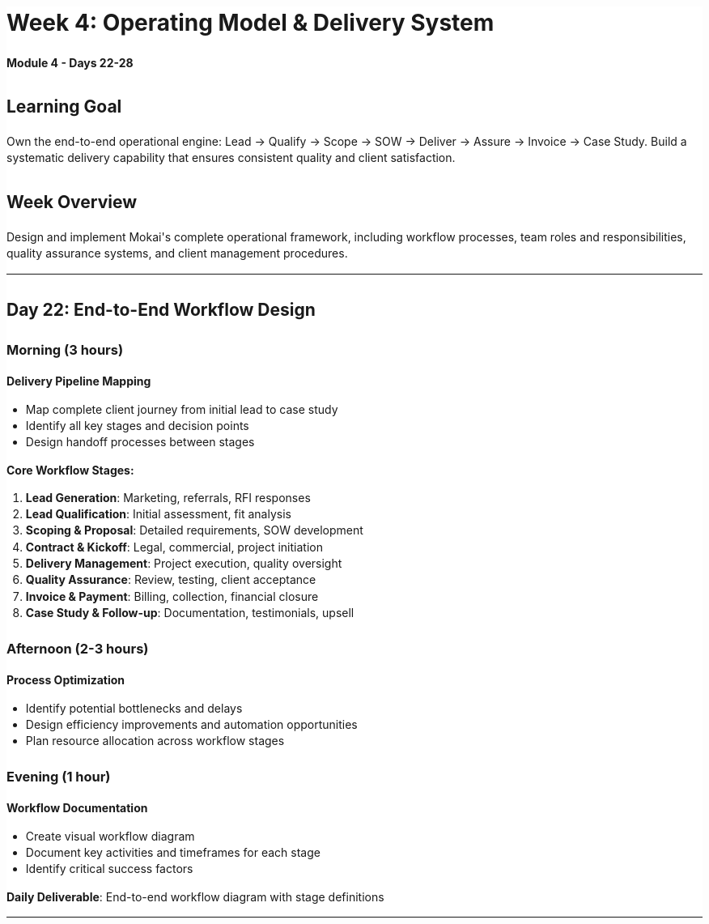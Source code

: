 # Week 4: Operating Model & Delivery System

**Module 4 - Days 22-28**

## Learning Goal
Own the end-to-end operational engine: Lead → Qualify → Scope → SOW → Deliver → Assure → Invoice → Case Study. Build a systematic delivery capability that ensures consistent quality and client satisfaction.

## Week Overview
Design and implement Mokai's complete operational framework, including workflow processes, team roles and responsibilities, quality assurance systems, and client management procedures.

---

## Day 22: End-to-End Workflow Design

### Morning (3 hours)
**Delivery Pipeline Mapping**
- Map complete client journey from initial lead to case study
- Identify all key stages and decision points
- Design handoff processes between stages

**Core Workflow Stages:**
1. **Lead Generation**: Marketing, referrals, RFI responses
2. **Lead Qualification**: Initial assessment, fit analysis
3. **Scoping & Proposal**: Detailed requirements, SOW development
4. **Contract & Kickoff**: Legal, commercial, project initiation
5. **Delivery Management**: Project execution, quality oversight
6. **Quality Assurance**: Review, testing, client acceptance
7. **Invoice & Payment**: Billing, collection, financial closure
8. **Case Study & Follow-up**: Documentation, testimonials, upsell

### Afternoon (2-3 hours)
**Process Optimization**
- Identify potential bottlenecks and delays
- Design efficiency improvements and automation opportunities
- Plan resource allocation across workflow stages

### Evening (1 hour)
**Workflow Documentation**
- Create visual workflow diagram
- Document key activities and timeframes for each stage
- Identify critical success factors

**Daily Deliverable**: End-to-end workflow diagram with stage definitions

---
